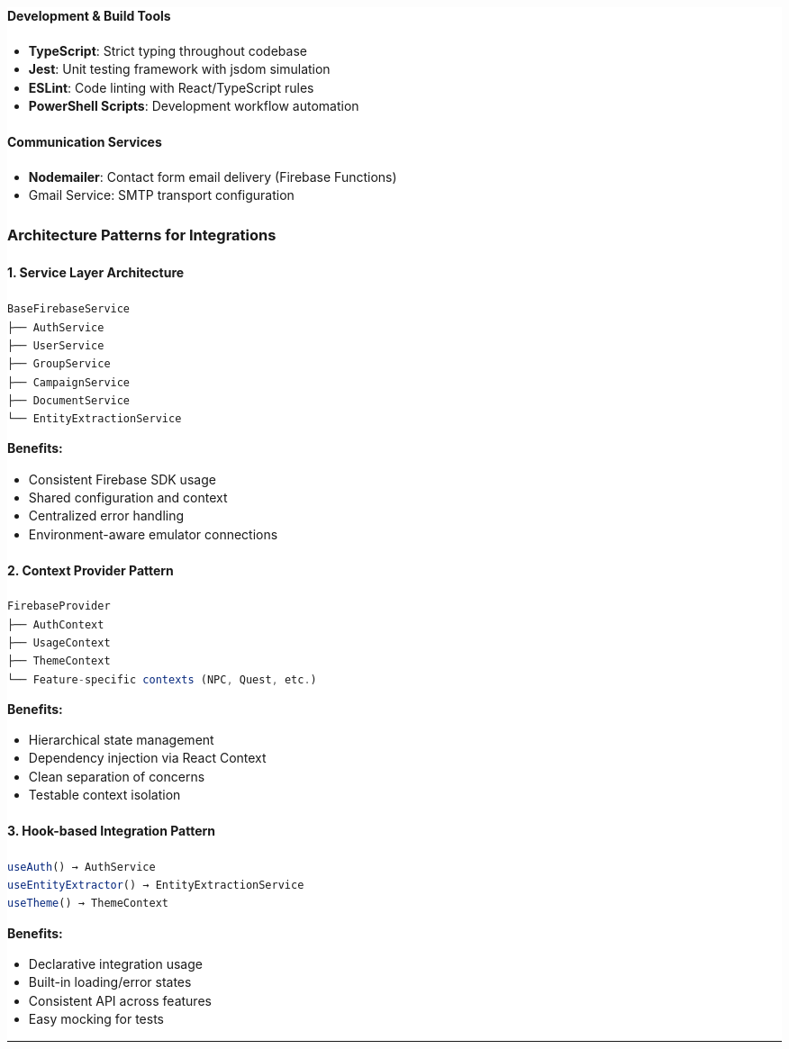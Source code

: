 #### Development & Build Tools
- **TypeScript**: Strict typing throughout codebase
- **Jest**: Unit testing framework with jsdom simulation
- **ESLint**: Code linting with React/TypeScript rules
- **PowerShell Scripts**: Development workflow automation

#### Communication Services
- **Nodemailer**: Contact form email delivery (Firebase Functions)
- Gmail Service: SMTP transport configuration

### Architecture Patterns for Integrations

#### 1. Service Layer Architecture
```typescript
BaseFirebaseService
├── AuthService
├── UserService
├── GroupService
├── CampaignService
├── DocumentService
└── EntityExtractionService
```

**Benefits:**
- Consistent Firebase SDK usage
- Shared configuration and context
- Centralized error handling
- Environment-aware emulator connections

#### 2. Context Provider Pattern
```typescript
FirebaseProvider
├── AuthContext
├── UsageContext
├── ThemeContext
└── Feature-specific contexts (NPC, Quest, etc.)
```

**Benefits:**
- Hierarchical state management
- Dependency injection via React Context
- Clean separation of concerns
- Testable context isolation

#### 3. Hook-based Integration Pattern
```typescript
useAuth() → AuthService
useEntityExtractor() → EntityExtractionService
useTheme() → ThemeContext
```

**Benefits:**
- Declarative integration usage
- Built-in loading/error states
- Consistent API across features
- Easy mocking for tests

---